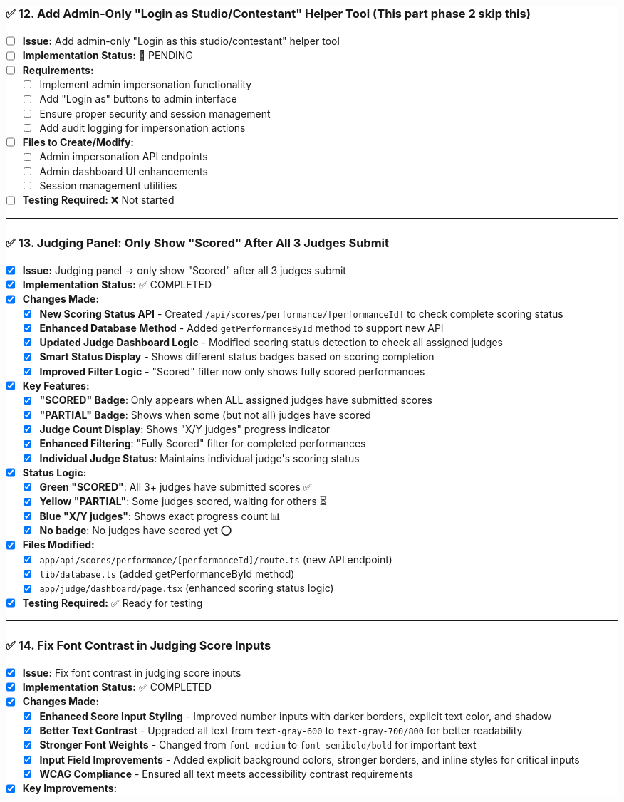 
### **✅ 12. Add Admin-Only "Login as Studio/Contestant" Helper Tool** (This part phase 2 skip this)
- [ ] **Issue:** Add admin-only "Login as this studio/contestant" helper tool
- [ ] **Implementation Status:** 🔄 PENDING
- [ ] **Requirements:**
  - [ ] Implement admin impersonation functionality
  - [ ] Add "Login as" buttons to admin interface
  - [ ] Ensure proper security and session management
  - [ ] Add audit logging for impersonation actions
- [ ] **Files to Create/Modify:**
  - [ ] Admin impersonation API endpoints
  - [ ] Admin dashboard UI enhancements
  - [ ] Session management utilities
- [ ] **Testing Required:** ❌ Not started

---

### **✅ 13. Judging Panel: Only Show "Scored" After All 3 Judges Submit**
- [x] **Issue:** Judging panel → only show "Scored" after all 3 judges submit
- [x] **Implementation Status:** ✅ COMPLETED
- [x] **Changes Made:**
  - [x] **New Scoring Status API** - Created `/api/scores/performance/[performanceId]` to check complete scoring status
  - [x] **Enhanced Database Method** - Added `getPerformanceById` method to support new API
  - [x] **Updated Judge Dashboard Logic** - Modified scoring status detection to check all assigned judges
  - [x] **Smart Status Display** - Shows different status badges based on scoring completion
  - [x] **Improved Filter Logic** - "Scored" filter now only shows fully scored performances
- [x] **Key Features:**
  - [x] **"SCORED" Badge**: Only appears when ALL assigned judges have submitted scores
  - [x] **"PARTIAL" Badge**: Shows when some (but not all) judges have scored
  - [x] **Judge Count Display**: Shows "X/Y judges" progress indicator
  - [x] **Enhanced Filtering**: "Fully Scored" filter for completed performances
  - [x] **Individual Judge Status**: Maintains individual judge's scoring status
- [x] **Status Logic:**
  - [x] **Green "SCORED"**: All 3+ judges have submitted scores ✅
  - [x] **Yellow "PARTIAL"**: Some judges scored, waiting for others ⏳
  - [x] **Blue "X/Y judges"**: Shows exact progress count 📊
  - [x] **No badge**: No judges have scored yet ⭕
- [x] **Files Modified:**
  - [x] `app/api/scores/performance/[performanceId]/route.ts` (new API endpoint)
  - [x] `lib/database.ts` (added getPerformanceById method)
  - [x] `app/judge/dashboard/page.tsx` (enhanced scoring status logic)
- [x] **Testing Required:** ✅ Ready for testing

---

### **✅ 14. Fix Font Contrast in Judging Score Inputs**
- [x] **Issue:** Fix font contrast in judging score inputs
- [x] **Implementation Status:** ✅ COMPLETED
- [x] **Changes Made:**
  - [x] **Enhanced Score Input Styling** - Improved number inputs with darker borders, explicit text color, and shadow
  - [x] **Better Text Contrast** - Upgraded all text from `text-gray-600` to `text-gray-700/800` for better readability
  - [x] **Stronger Font Weights** - Changed from `font-medium` to `font-semibold/bold` for important text
  - [x] **Input Field Improvements** - Added explicit background colors, stronger borders, and inline styles for critical inputs
  - [x] **WCAG Compliance** - Ensured all text meets accessibility contrast requirements
- [x] **Key Improvements:**